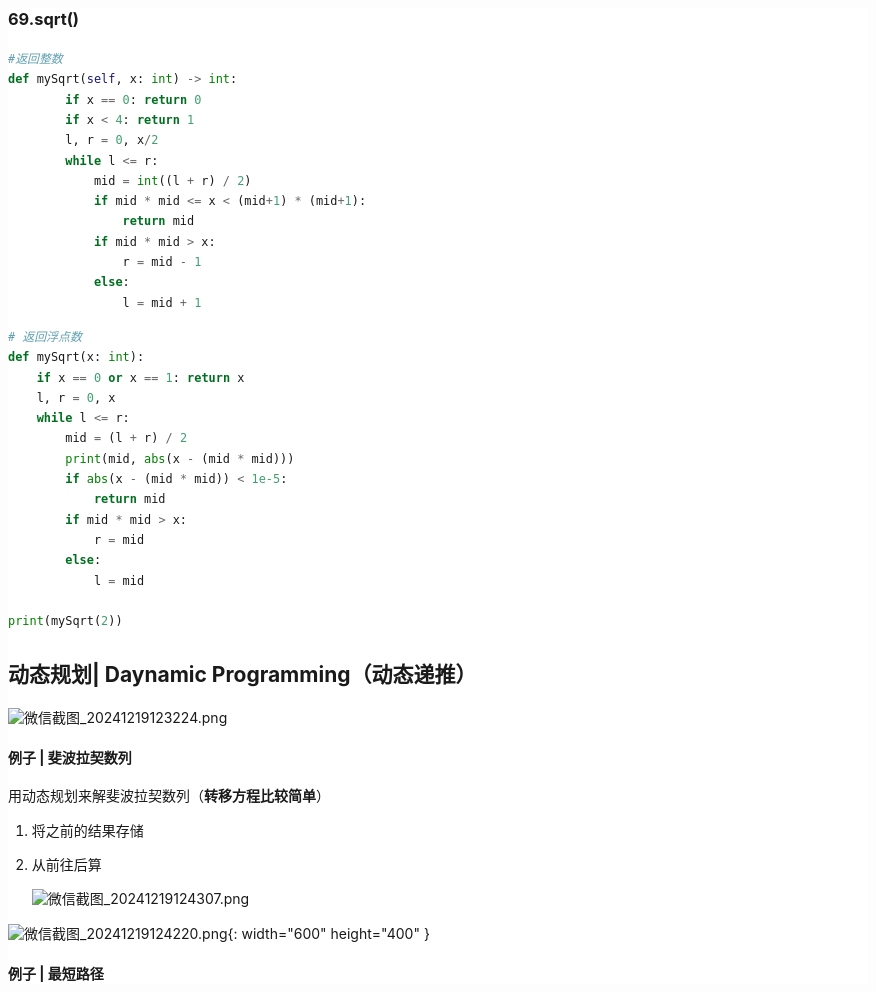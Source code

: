 ### 69.sqrt()

```python
#返回整数
def mySqrt(self, x: int) -> int:
        if x == 0: return 0 
        if x < 4: return 1 
        l, r = 0, x/2 
        while l <= r:
            mid = int((l + r) / 2)
            if mid * mid <= x < (mid+1) * (mid+1):
                return mid
            if mid * mid > x:
                r = mid - 1
            else:
                l = mid + 1
```

```python
# 返回浮点数
def mySqrt(x: int):
    if x == 0 or x == 1: return x
    l, r = 0, x
    while l <= r:
        mid = (l + r) / 2
        print(mid, abs(x - (mid * mid)))
        if abs(x - (mid * mid)) < 1e-5:
            return mid
        if mid * mid > x:
            r = mid
        else:
            l = mid

print(mySqrt(2))
```

## 动态规划| Daynamic Programming（动态递推）

![微信截图_20241219123224.png](%25E5%25BE%25AE%25E4%25BF%25A1%25E6%2588%25AA%25E5%259B%25BE_20241219123224.png)

#### 例子 | 斐波拉契数列

用动态规划来解斐波拉契数列（**转移方程比较简单**）

1. 将之前的结果存储
2. 从前往后算
    
    ![微信截图_20241219124307.png](%25E5%25BE%25AE%25E4%25BF%25A1%25E6%2588%25AA%25E5%259B%25BE_20241219124307.png)
    

![微信截图_20241219124220.png](%25E5%25BE%25AE%25E4%25BF%25A1%25E6%2588%25AA%25E5%259B%25BE_20241219124220.png){: width="600" height="400" }

#### 例子 | 最短路径
